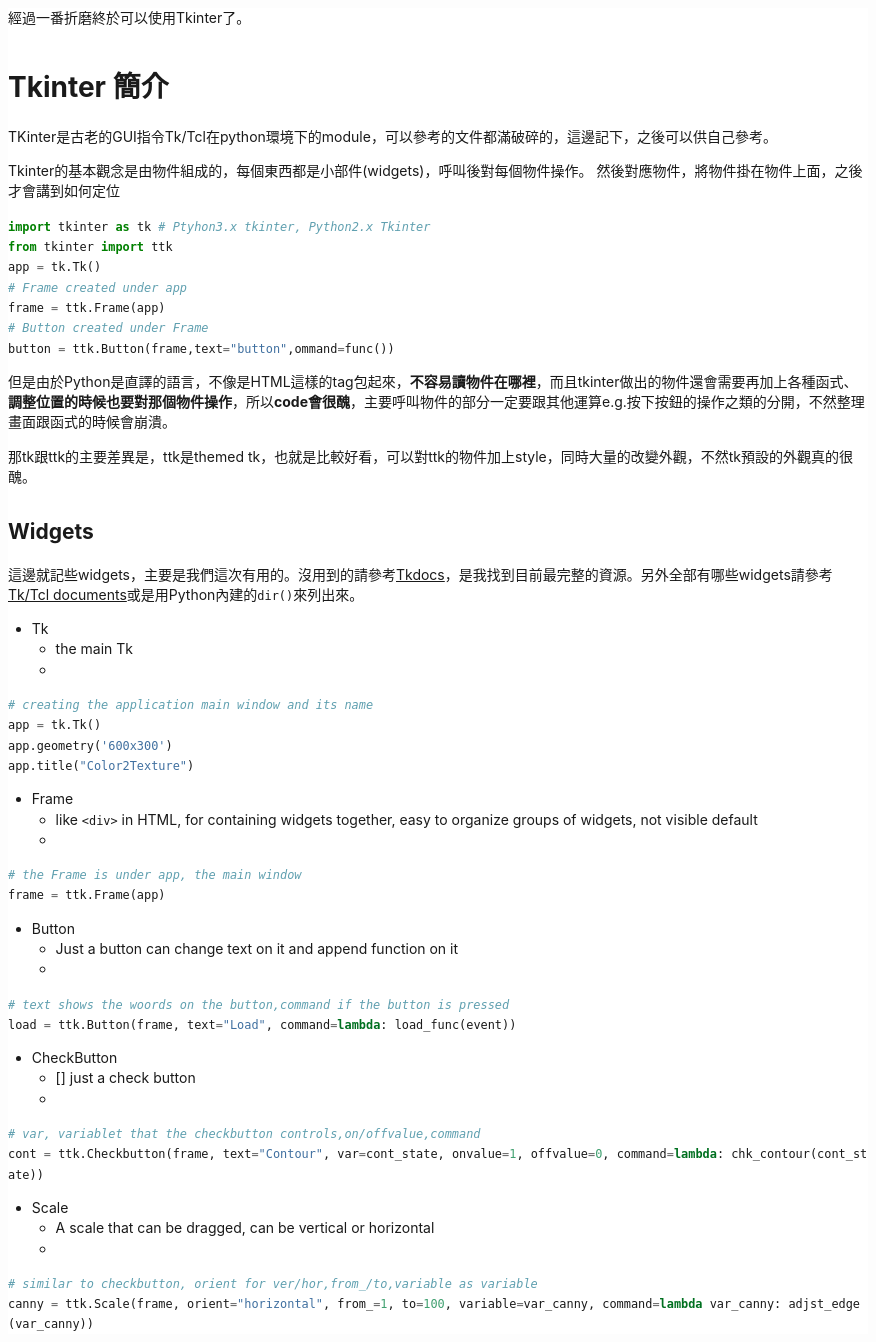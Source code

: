 經過一番折磨終於可以使用Tkinter了。

# Tkinter 簡介

TKinter是古老的GUI指令Tk/Tcl在python環境下的module，可以參考的文件都滿破碎的，這邊記下，之後可以供自己參考。

Tkinter的基本觀念是由物件組成的，每個東西都是小部件(widgets)，呼叫後對每個物件操作。
然後對應物件，將物件掛在物件上面，之後才會講到如何定位
```python
import tkinter as tk # Ptyhon3.x tkinter, Python2.x Tkinter
from tkinter import ttk
app = tk.Tk()
# Frame created under app
frame = ttk.Frame(app)
# Button created under Frame
button = ttk.Button(frame,text="button",ommand=func())
```
但是由於Python是直譯的語言，不像是HTML這樣的tag包起來，**不容易讀物件在哪裡**，而且tkinter做出的物件還會需要再加上各種函式、**調整位置的時候也要對那個物件操作**，所以**code會很醜**，主要呼叫物件的部分一定要跟其他運算e.g.按下按鈕的操作之類的分開，不然整理畫面跟函式的時候會崩潰。

那tk跟ttk的主要差異是，ttk是themed tk，也就是比較好看，可以對ttk的物件加上style，同時大量的改變外觀，不然tk預設的外觀真的很醜。

## Widgets
這邊就記些widgets，主要是我們這次有用的。沒用到的請參考[Tkdocs](https://tkdocs.com/)，是我找到目前最完整的資源。另外全部有哪些widgets請參考[Tk/Tcl documents](http://www.tcl.tk/man/tcl8.6/TkCmd/contents.htm)或是用Python內建的`dir()`來列出來。

- Tk
	- the main Tk
	-  
```python
# creating the application main window and its name
app = tk.Tk()
app.geometry('600x300')
app.title("Color2Texture")
```
- Frame
	- like `<div>` in HTML, for containing widgets together, easy to organize groups of widgets, not visible default
	- 
```python
# the Frame is under app, the main window
frame = ttk.Frame(app)
```
- Button 
	- Just a button can change text on it and append function on it
	- 
```python
# text shows the woords on the button,command if the button is pressed
load = ttk.Button(frame, text="Load", command=lambda: load_func(event))
```
- CheckButton
	- [] just a check button
	- 
```python
# var, variablet that the checkbutton controls,on/offvalue,command
cont = ttk.Checkbutton(frame, text="Contour", var=cont_state, onvalue=1, offvalue=0, command=lambda: chk_contour(cont_state))
```
- Scale
	- A scale that can be dragged, can be vertical or horizontal
	- 
```python
# similar to checkbutton, orient for ver/hor,from_/to,variable as variable
canny = ttk.Scale(frame, orient="horizontal", from_=1, to=100, variable=var_canny, command=lambda var_canny: adjst_edge(var_canny))
```